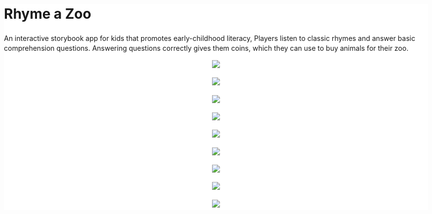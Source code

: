 # Rhyme a Zoo

An interactive storybook app for kids that promotes early-childhood literacy, Players listen to classic rhymes and answer basic comprehension questions. Answering questions correctly gives them coins, which they can use to buy animals for their zoo.

<p align="center">
    <img src="https://github.com/calda/Rhyme-a-Zoo/blob/master/images/Rhyme a Zoo 1.png" width="600px">
</p>

<p align="center">
    <img src="https://github.com/calda/Rhyme-a-Zoo/blob/master/images/Rhyme a Zoo 2.png" width="600px">
</p>

<p align="center">
    <img src="https://github.com/calda/Rhyme-a-Zoo/blob/master/images/Rhyme a Zoo 3.png" width="600px">
</p>

<p align="center">
    <img src="https://github.com/calda/Rhyme-a-Zoo/blob/master/images/Rhyme a Zoo 4.png" width="600px">
</p>

<p align="center">
    <img src="https://github.com/calda/Rhyme-a-Zoo/blob/master/images/Rhyme a Zoo 5.png" width="600px">
</p>

<p align="center">
    <img src="https://github.com/calda/Rhyme-a-Zoo/blob/master/images/Rhyme a Zoo 6.png" width="600px">
</p>

<p align="center">
    <img src="https://github.com/calda/Rhyme-a-Zoo/blob/master/images/Rhyme a Zoo 7.png" width="600px">
</p>

<p align="center">
    <img src="https://github.com/calda/Rhyme-a-Zoo/blob/master/images/Rhyme a Zoo 8.png" width="600px">
</p>

<p align="center">
    <img src="https://github.com/calda/Rhyme-a-Zoo/blob/master/images/Rhyme a Zoo 9.png" width="600px">
</p>

